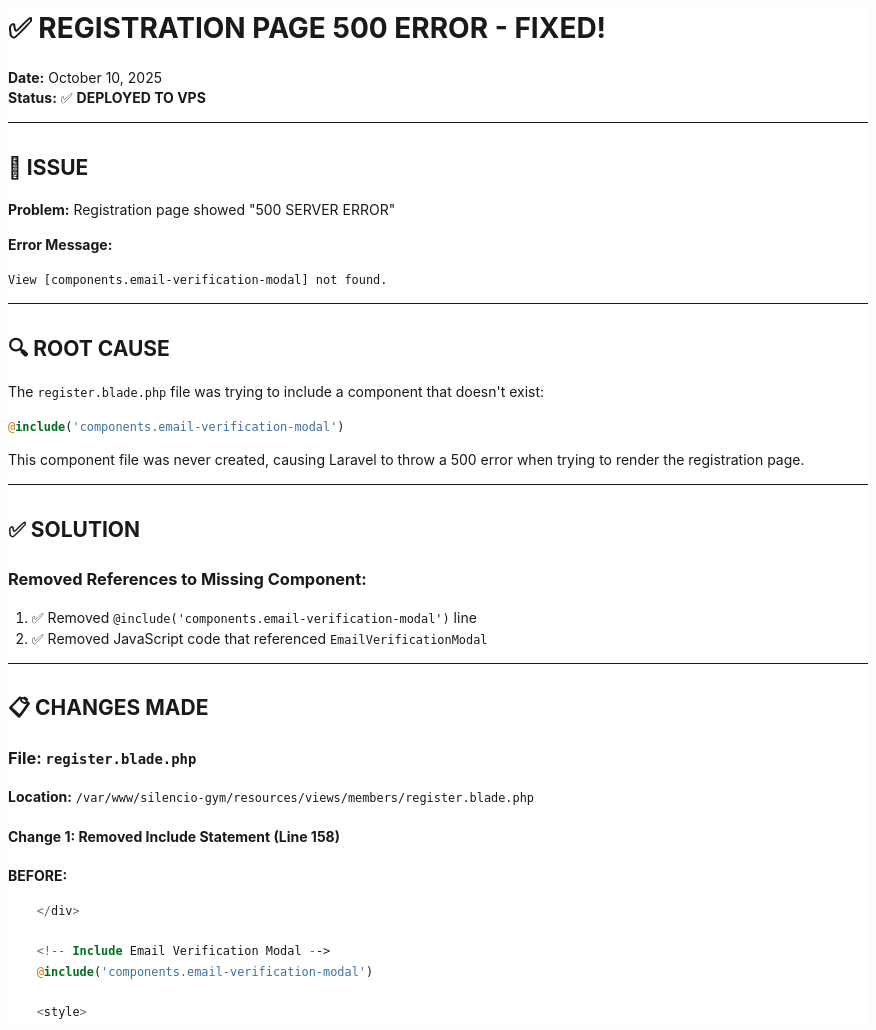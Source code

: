 # ✅ REGISTRATION PAGE 500 ERROR - FIXED!

**Date:** October 10, 2025  
**Status:** ✅ **DEPLOYED TO VPS**

---

## 🎯 **ISSUE**

**Problem:** Registration page showed "500 SERVER ERROR"

**Error Message:**
```
View [components.email-verification-modal] not found.
```

---

## 🔍 **ROOT CAUSE**

The `register.blade.php` file was trying to include a component that doesn't exist:

```php
@include('components.email-verification-modal')
```

This component file was never created, causing Laravel to throw a 500 error when trying to render the registration page.

---

## ✅ **SOLUTION**

### **Removed References to Missing Component:**

1. ✅ Removed `@include('components.email-verification-modal')` line
2. ✅ Removed JavaScript code that referenced `EmailVerificationModal`

---

## 📋 **CHANGES MADE**

### **File:** `register.blade.php`

**Location:** `/var/www/silencio-gym/resources/views/members/register.blade.php`

#### **Change 1: Removed Include Statement (Line 158)**

**BEFORE:**
```php
    </div>

    <!-- Include Email Verification Modal -->
    @include('components.email-verification-modal')

    <style>
```
